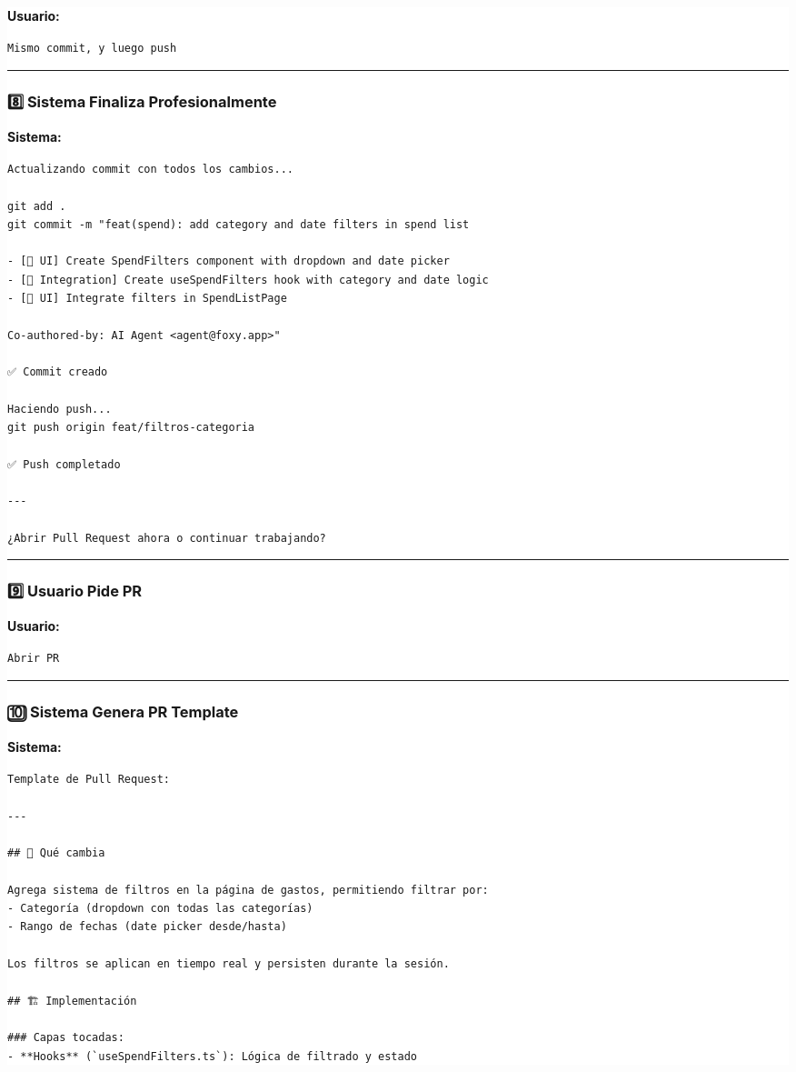 **Usuario:**
```
Mismo commit, y luego push
```

---

### 8️⃣ Sistema Finaliza Profesionalmente

**Sistema:**

```
Actualizando commit con todos los cambios...

git add .
git commit -m "feat(spend): add category and date filters in spend list

- [🎨 UI] Create SpendFilters component with dropdown and date picker
- [🔗 Integration] Create useSpendFilters hook with category and date logic
- [🎨 UI] Integrate filters in SpendListPage

Co-authored-by: AI Agent <agent@foxy.app>"

✅ Commit creado

Haciendo push...
git push origin feat/filtros-categoria

✅ Push completado

---

¿Abrir Pull Request ahora o continuar trabajando?
```

---

### 9️⃣ Usuario Pide PR

**Usuario:**
```
Abrir PR
```

---

### 🔟 Sistema Genera PR Template

**Sistema:**

```
Template de Pull Request:

---

## 🎯 Qué cambia

Agrega sistema de filtros en la página de gastos, permitiendo filtrar por:
- Categoría (dropdown con todas las categorías)
- Rango de fechas (date picker desde/hasta)

Los filtros se aplican en tiempo real y persisten durante la sesión.

## 🏗️ Implementación

### Capas tocadas:
- **Hooks** (`useSpendFilters.ts`): Lógica de filtrado y estado
```